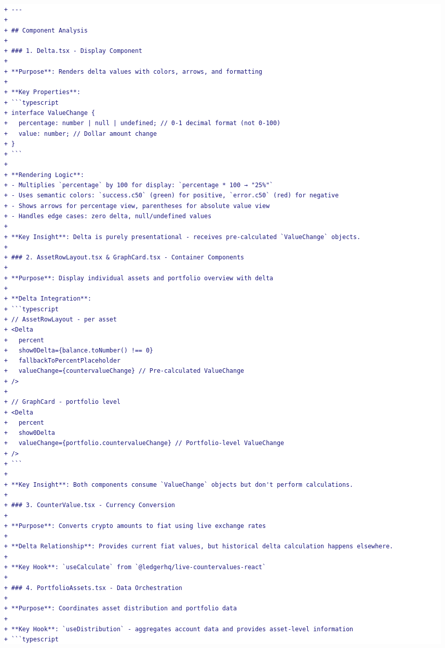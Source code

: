 ```diff
+ ---
+ 
+ ## Component Analysis
+ 
+ ### 1. Delta.tsx - Display Component
+ 
+ **Purpose**: Renders delta values with colors, arrows, and formatting
+ 
+ **Key Properties**:
+ ```typescript
+ interface ValueChange {
+   percentage: number | null | undefined; // 0-1 decimal format (not 0-100)
+   value: number; // Dollar amount change
+ }
+ ```
+ 
+ **Rendering Logic**:
+ - Multiplies `percentage` by 100 for display: `percentage * 100 → "25%"`
+ - Uses semantic colors: `success.c50` (green) for positive, `error.c50` (red) for negative
+ - Shows arrows for percentage view, parentheses for absolute value view
+ - Handles edge cases: zero delta, null/undefined values
+ 
+ **Key Insight**: Delta is purely presentational - receives pre-calculated `ValueChange` objects.
+ 
+ ### 2. AssetRowLayout.tsx & GraphCard.tsx - Container Components
+ 
+ **Purpose**: Display individual assets and portfolio overview with delta
+ 
+ **Delta Integration**:
+ ```typescript
+ // AssetRowLayout - per asset
+ <Delta
+   percent
+   show0Delta={balance.toNumber() !== 0}
+   fallbackToPercentPlaceholder
+   valueChange={countervalueChange} // Pre-calculated ValueChange
+ />
+ 
+ // GraphCard - portfolio level  
+ <Delta
+   percent
+   show0Delta
+   valueChange={portfolio.countervalueChange} // Portfolio-level ValueChange
+ />
+ ```
+ 
+ **Key Insight**: Both components consume `ValueChange` objects but don't perform calculations.
+ 
+ ### 3. CounterValue.tsx - Currency Conversion
+ 
+ **Purpose**: Converts crypto amounts to fiat using live exchange rates
+ 
+ **Delta Relationship**: Provides current fiat values, but historical delta calculation happens elsewhere.
+ 
+ **Key Hook**: `useCalculate` from `@ledgerhq/live-countervalues-react`
+ 
+ ### 4. PortfolioAssets.tsx - Data Orchestration
+ 
+ **Purpose**: Coordinates asset distribution and portfolio data
+ 
+ **Key Hook**: `useDistribution` - aggregates account data and provides asset-level information
+ ```typescript
```